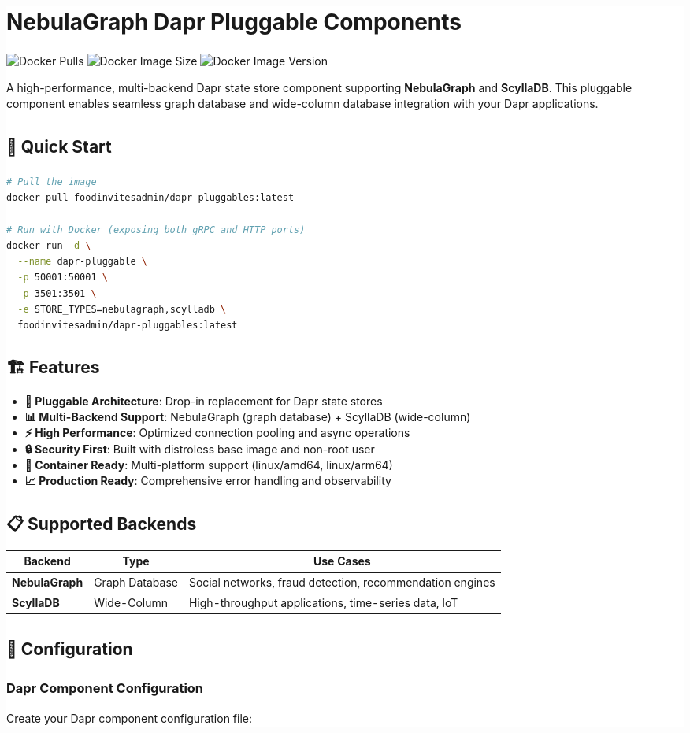 # NebulaGraph Dapr Pluggable Components

![Docker Pulls](https://img.shields.io/docker/pulls/foodinvitesadmin/dapr-pluggables)
![Docker Image Size](https://img.shields.io/docker/image-size/foodinvitesadmin/dapr-pluggables)
![Docker Image Version](https://img.shields.io/docker/v/foodinvitesadmin/dapr-pluggables)

A high-performance, multi-backend Dapr state store component supporting **NebulaGraph** and **ScyllaDB**. This pluggable component enables seamless graph database and wide-column database integration with your Dapr applications.

## 🚀 Quick Start

```bash
# Pull the image
docker pull foodinvitesadmin/dapr-pluggables:latest

# Run with Docker (exposing both gRPC and HTTP ports)
docker run -d \
  --name dapr-pluggable \
  -p 50001:50001 \
  -p 3501:3501 \
  -e STORE_TYPES=nebulagraph,scylladb \
  foodinvitesadmin/dapr-pluggables:latest
```

## 🏗️ Features

- **🔌 Pluggable Architecture**: Drop-in replacement for Dapr state stores
- **📊 Multi-Backend Support**: NebulaGraph (graph database) + ScyllaDB (wide-column)
- **⚡ High Performance**: Optimized connection pooling and async operations
- **🔒 Security First**: Built with distroless base image and non-root user
- **🐳 Container Ready**: Multi-platform support (linux/amd64, linux/arm64)
- **📈 Production Ready**: Comprehensive error handling and observability

## 📋 Supported Backends

| Backend | Type | Use Cases |
|---------|------|-----------|
| **NebulaGraph** | Graph Database | Social networks, fraud detection, recommendation engines |
| **ScyllaDB** | Wide-Column | High-throughput applications, time-series data, IoT |

## 🔧 Configuration

### Dapr Component Configuration

Create your Dapr component configuration file:
